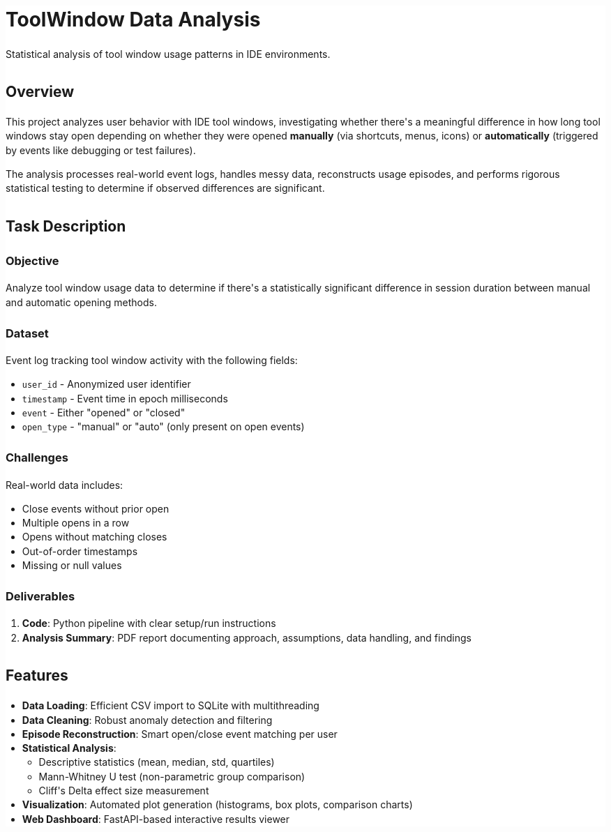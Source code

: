 # ToolWindow Data Analysis

Statistical analysis of tool window usage patterns in IDE environments.

## Overview

This project analyzes user behavior with IDE tool windows, investigating whether there's a meaningful difference in how long tool windows stay open depending on whether they were opened **manually** (via shortcuts, menus, icons) or **automatically** (triggered by events like debugging or test failures).

The analysis processes real-world event logs, handles messy data, reconstructs usage episodes, and performs rigorous statistical testing to determine if observed differences are significant.

## Task Description

### Objective

Analyze tool window usage data to determine if there's a statistically significant difference in session duration between manual and automatic opening methods.

### Dataset

Event log tracking tool window activity with the following fields:
- `user_id` - Anonymized user identifier
- `timestamp` - Event time in epoch milliseconds
- `event` - Either "opened" or "closed"
- `open_type` - "manual" or "auto" (only present on open events)

### Challenges

Real-world data includes:
- Close events without prior open
- Multiple opens in a row
- Opens without matching closes
- Out-of-order timestamps
- Missing or null values

### Deliverables

1. **Code**: Python pipeline with clear setup/run instructions
2. **Analysis Summary**: PDF report documenting approach, assumptions, data handling, and findings

## Features

- **Data Loading**: Efficient CSV import to SQLite with multithreading
- **Data Cleaning**: Robust anomaly detection and filtering
- **Episode Reconstruction**: Smart open/close event matching per user
- **Statistical Analysis**: 
  - Descriptive statistics (mean, median, std, quartiles)
  - Mann-Whitney U test (non-parametric group comparison)
  - Cliff's Delta effect size measurement
- **Visualization**: Automated plot generation (histograms, box plots, comparison charts)
- **Web Dashboard**: FastAPI-based interactive results viewer
